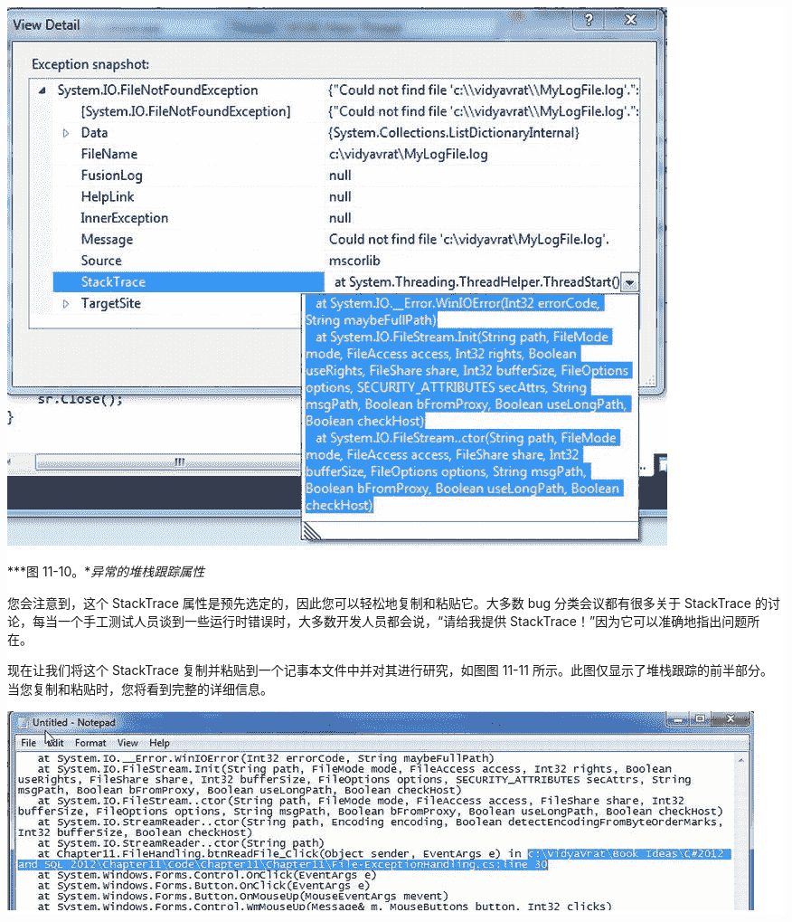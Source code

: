 ![Image](img/9781430242604_Fig11-10.jpg)

***图 11-10。**异常的堆栈跟踪属性*

您会注意到，这个 StackTrace 属性是预先选定的，因此您可以轻松地复制和粘贴它。大多数 bug 分类会议都有很多关于 StackTrace 的讨论，每当一个手工测试人员谈到一些运行时错误时，大多数开发人员都会说，“请给我提供 StackTrace！”因为它可以准确地指出问题所在。

现在让我们将这个 StackTrace 复制并粘贴到一个记事本文件中并对其进行研究，如图图 11-11 所示。此图仅显示了堆栈跟踪的前半部分。当您复制和粘贴时，您将看到完整的详细信息。

![Image](img/9781430242604_Fig11-11.jpg)
